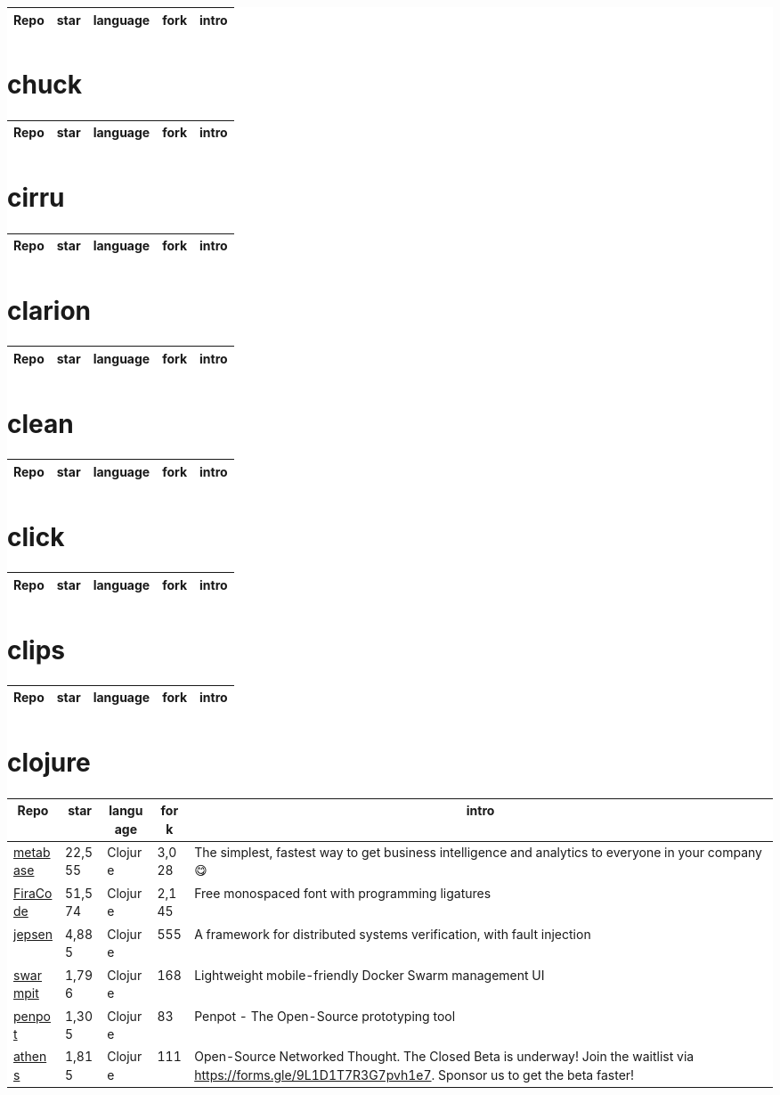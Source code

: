 Repo|star|language|fork|intro
-|-|-|-|-



# chuck

Repo|star|language|fork|intro
-|-|-|-|-



# cirru

Repo|star|language|fork|intro
-|-|-|-|-



# clarion

Repo|star|language|fork|intro
-|-|-|-|-



# clean

Repo|star|language|fork|intro
-|-|-|-|-



# click

Repo|star|language|fork|intro
-|-|-|-|-



# clips

Repo|star|language|fork|intro
-|-|-|-|-



# clojure

Repo|star|language|fork|intro
-|-|-|-|-
[metabase](https://github.com/metabase/metabase)|22,555|Clojure|3,028|The simplest, fastest way to get business intelligence and analytics to everyone in your company 😋
[FiraCode](https://github.com/tonsky/FiraCode)|51,574|Clojure|2,145|Free monospaced font with programming ligatures
[jepsen](https://github.com/jepsen-io/jepsen)|4,885|Clojure|555|A framework for distributed systems verification, with fault injection
[swarmpit](https://github.com/swarmpit/swarmpit)|1,796|Clojure|168|Lightweight mobile-friendly Docker Swarm management UI
[penpot](https://github.com/penpot/penpot)|1,305|Clojure|83|Penpot - The Open-Source prototyping tool
[athens](https://github.com/athensresearch/athens)|1,815|Clojure|111|Open-Source Networked Thought. The Closed Beta is underway! Join the waitlist via https://forms.gle/9L1D1T7R3G7pvh1e7. Sponsor us to get the beta faster!
